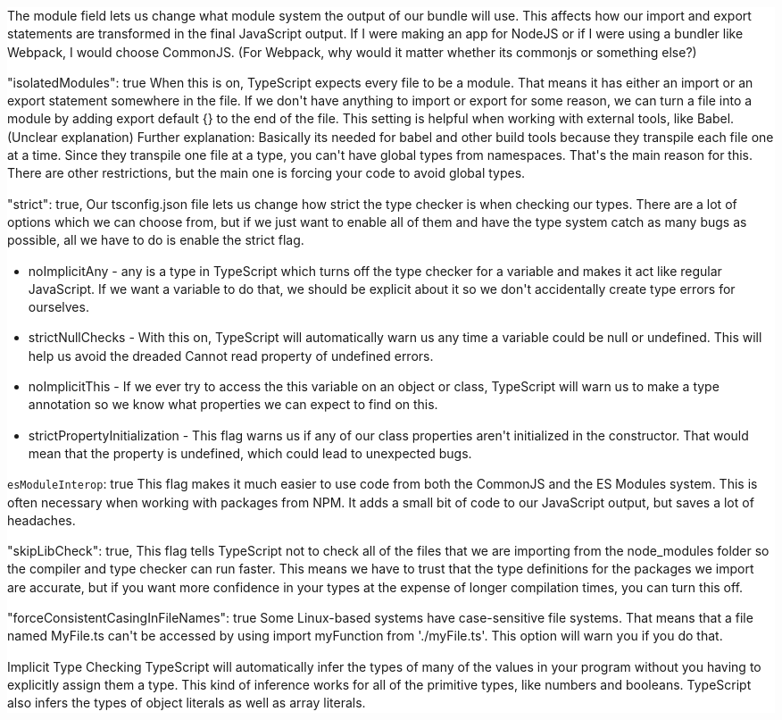 The module field lets us change what module system the output of our bundle will use. This affects how our import and export statements are transformed in the final JavaScript output. If I were making an app for NodeJS or if I were using a bundler like Webpack, I would choose CommonJS. (For Webpack, why would it matter whether its commonjs or something else?)

"isolatedModules": true
When this is on, TypeScript expects every file to be a module. That means it has either an import or an export statement somewhere in the file. If we don't have anything to import or export for some reason, we can turn a file into a module by adding export default {} to the end of the file. This setting is helpful when working with external tools, like Babel. (Unclear explanation) Further explanation: Basically its needed for babel and other build tools because they transpile each file one at a time. Since they transpile one file at a type, you can't have global types from namespaces. That's the main reason for this. There are other restrictions, but the main one is forcing your code to avoid global types.

"strict": true,
Our tsconfig.json file lets us change how strict the type checker is when checking our types. There are a lot of options which we can choose from, but if we just want to enable all of them and have the type system catch as many bugs as possible, all we have to do is enable the strict flag.

- noImplicitAny - any is a type in TypeScript which turns off the type checker for a variable and makes it act like regular JavaScript. If we want a variable to do that, we should be explicit about it so we don't accidentally create type errors for ourselves.

- strictNullChecks - With this on, TypeScript will automatically warn us any time a variable could be null or undefined. This will help us avoid the dreaded Cannot read property of undefined errors.

- noImplicitThis - If we ever try to access the this variable on an object or class, TypeScript will warn us to make a type annotation so we know what properties we can expect to find on this.

- strictPropertyInitialization - This flag warns us if any of our class properties aren't initialized in the constructor. That would mean that the property is undefined, which could lead to unexpected bugs.

`esModuleInterop`: true
This flag makes it much easier to use code from both the CommonJS and the ES Modules system. This is often necessary when working with packages from NPM. It adds a small bit of code to our JavaScript output, but saves a lot of headaches.

"skipLibCheck": true,
This flag tells TypeScript not to check all of the files that we are importing from the node_modules folder so the compiler and type checker can run faster. This means we have to trust that the type definitions for the packages we import are accurate, but if you want more confidence in your types at the expense of longer compilation times, you can turn this off.

"forceConsistentCasingInFileNames": true
Some Linux-based systems have case-sensitive file systems. That means that a file named MyFile.ts can't be accessed by using import myFunction from './myFile.ts'. This option will warn you if you do that.

Implicit Type Checking
TypeScript will automatically infer the types of many of the values in your program without you having to explicitly assign them a type. This kind of inference works for all of the primitive types, like numbers and booleans. TypeScript also infers the types of object literals as well as array literals.
